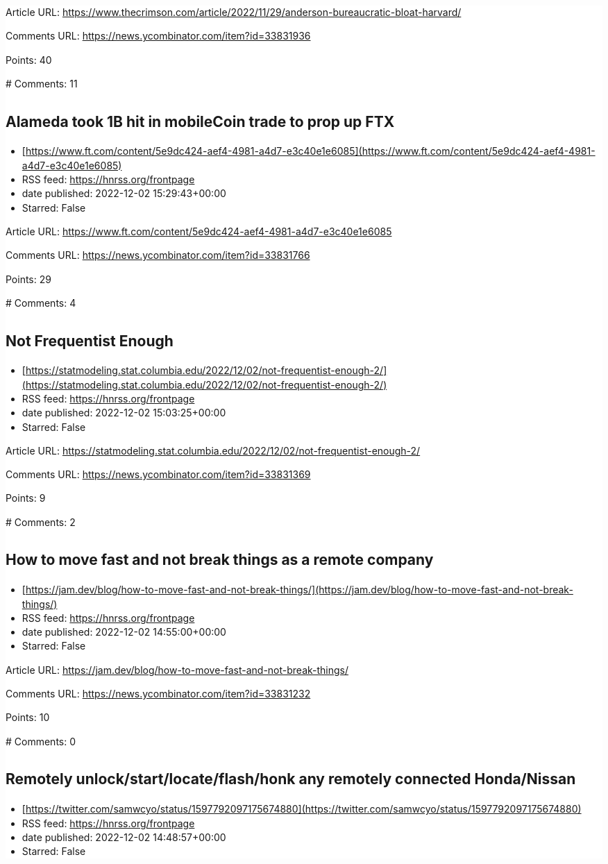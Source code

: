 <p>Article URL: <a href="https://www.thecrimson.com/article/2022/11/29/anderson-bureaucratic-bloat-harvard/">https://www.thecrimson.com/article/2022/11/29/anderson-bureaucratic-bloat-harvard/</a></p>
<p>Comments URL: <a href="https://news.ycombinator.com/item?id=33831936">https://news.ycombinator.com/item?id=33831936</a></p>
<p>Points: 40</p>
<p># Comments: 11</p>

## Alameda took 1B hit in mobileCoin trade to prop up FTX
 - [https://www.ft.com/content/5e9dc424-aef4-4981-a4d7-e3c40e1e6085](https://www.ft.com/content/5e9dc424-aef4-4981-a4d7-e3c40e1e6085)
 - RSS feed: https://hnrss.org/frontpage
 - date published: 2022-12-02 15:29:43+00:00
 - Starred: False

<p>Article URL: <a href="https://www.ft.com/content/5e9dc424-aef4-4981-a4d7-e3c40e1e6085">https://www.ft.com/content/5e9dc424-aef4-4981-a4d7-e3c40e1e6085</a></p>
<p>Comments URL: <a href="https://news.ycombinator.com/item?id=33831766">https://news.ycombinator.com/item?id=33831766</a></p>
<p>Points: 29</p>
<p># Comments: 4</p>

## Not Frequentist Enough
 - [https://statmodeling.stat.columbia.edu/2022/12/02/not-frequentist-enough-2/](https://statmodeling.stat.columbia.edu/2022/12/02/not-frequentist-enough-2/)
 - RSS feed: https://hnrss.org/frontpage
 - date published: 2022-12-02 15:03:25+00:00
 - Starred: False

<p>Article URL: <a href="https://statmodeling.stat.columbia.edu/2022/12/02/not-frequentist-enough-2/">https://statmodeling.stat.columbia.edu/2022/12/02/not-frequentist-enough-2/</a></p>
<p>Comments URL: <a href="https://news.ycombinator.com/item?id=33831369">https://news.ycombinator.com/item?id=33831369</a></p>
<p>Points: 9</p>
<p># Comments: 2</p>

## How to move fast and not break things as a remote company
 - [https://jam.dev/blog/how-to-move-fast-and-not-break-things/](https://jam.dev/blog/how-to-move-fast-and-not-break-things/)
 - RSS feed: https://hnrss.org/frontpage
 - date published: 2022-12-02 14:55:00+00:00
 - Starred: False

<p>Article URL: <a href="https://jam.dev/blog/how-to-move-fast-and-not-break-things/">https://jam.dev/blog/how-to-move-fast-and-not-break-things/</a></p>
<p>Comments URL: <a href="https://news.ycombinator.com/item?id=33831232">https://news.ycombinator.com/item?id=33831232</a></p>
<p>Points: 10</p>
<p># Comments: 0</p>

## Remotely unlock/start/locate/flash/honk any remotely connected Honda/Nissan
 - [https://twitter.com/samwcyo/status/1597792097175674880](https://twitter.com/samwcyo/status/1597792097175674880)
 - RSS feed: https://hnrss.org/frontpage
 - date published: 2022-12-02 14:48:57+00:00
 - Starred: False
